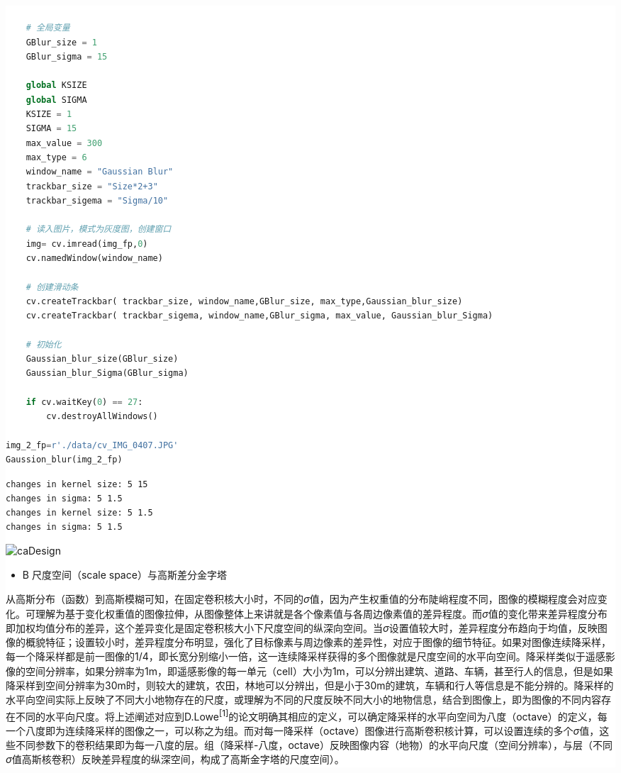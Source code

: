 ```python

    # 全局变量
    GBlur_size = 1
    GBlur_sigma = 15
    
    global KSIZE 
    global SIGMA
    KSIZE = 1
    SIGMA = 15
    max_value = 300
    max_type = 6
    window_name = "Gaussian Blur"
    trackbar_size = "Size*2+3"
    trackbar_sigema = "Sigma/10"

    # 读入图片，模式为灰度图，创建窗口
    img= cv.imread(img_fp,0)
    cv.namedWindow(window_name)
   
    # 创建滑动条
    cv.createTrackbar( trackbar_size, window_name,GBlur_size, max_type,Gaussian_blur_size)
    cv.createTrackbar( trackbar_sigema, window_name,GBlur_sigma, max_value, Gaussian_blur_Sigma)    
    
    # 初始化
    Gaussian_blur_size(GBlur_size)
    Gaussian_blur_Sigma(GBlur_sigma)        

    if cv.waitKey(0) == 27:  
        cv.destroyAllWindows()   

img_2_fp=r'./data/cv_IMG_0407.JPG'
Gaussion_blur(img_2_fp)
```

    changes in kernel size: 5 15
    changes in sigma: 5 1.5
    changes in kernel size: 5 1.5
    changes in sigma: 5 1.5
    

<img src="./imgs/2_4_1/2_4_1_01.png" height='auto' width='auto' title="caDesign">

* B 尺度空间（scale space）与高斯差分金字塔

从高斯分布（函数）到高斯模糊可知，在固定卷积核大小时，不同的$\sigma$值，因为产生权重值的分布陡峭程度不同，图像的模糊程度会对应变化。可理解为基于变化权重值的图像拉伸，从图像整体上来讲就是各个像素值与各周边像素值的差异程度。而$\sigma$值的变化带来差异程度分布即加权均值分布的差异，这个差异变化是固定卷积核大小下尺度空间的纵深向空间。当$\sigma$设置值较大时，差异程度分布趋向于均值，反映图像的概貌特征；设置较小时，差异程度分布明显，强化了目标像素与周边像素的差异性，对应于图像的细节特征。如果对图像连续降采样，每一个降采样都是前一图像的1/4，即长宽分别缩小一倍，这一连续降采样获得的多个图像就是尺度空间的水平向空间。降采样类似于遥感影像的空间分辨率，如果分辨率为1m，即遥感影像的每一单元（cell）大小为1m，可以分辨出建筑、道路、车辆，甚至行人的信息，但是如果降采样到空间分辨率为30m时，则较大的建筑，农田，林地可以分辨出，但是小于30m的建筑，车辆和行人等信息是不能分辨的。降采样的水平向空间实际上反映了不同大小地物存在的尺度，或理解为不同的尺度反映不同大小的地物信息，结合到图像上，即为图像的不同内容存在不同的水平向尺度。将上述阐述对应到D.Lowe<sup>[1]</sup>的论文明确其相应的定义，可以确定降采样的水平向空间为八度（octave）的定义，每一个八度即为连续降采样的图像之一，可以称之为组。而对每一降采样（octave）图像进行高斯卷积核计算，可以设置连续的多个$\sigma$值，这些不同参数下的卷积结果即为每一八度的层。组（降采样-八度，octave）反映图像内容（地物）的水平向尺度（空间分辨率），与层（不同$\sigma$值高斯核卷积）反映差异程度的纵深空间，构成了高斯金字塔的尺度空间）。
